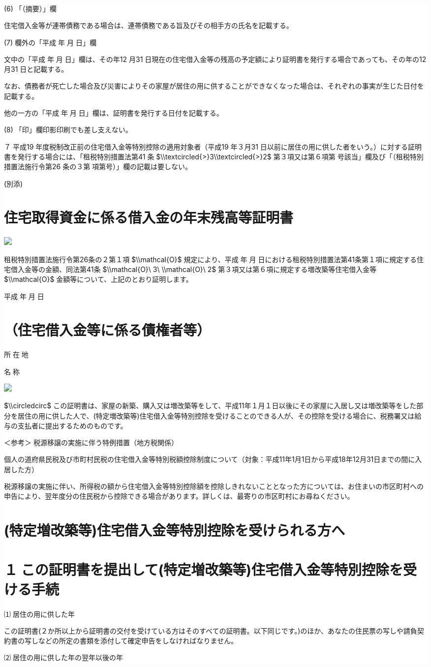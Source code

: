 (6) 「（摘要）」欄

住宅借入金等が連帯債務である場合は、連帯債務である旨及びその相手方の氏名を記載する。

(7) 欄外の「平成 年 月 日」欄

文中の「平成 年 月 日」欄は、その年12 月31 日現在の住宅借入金等の残高の予定額により証明書を発行する場合であっても、その年の12 月31 日と記載する。

なお、債務者が死亡した場合及び災害によりその家屋が居住の用に供することができなくなった場合は、それぞれの事実が生じた日付を記載する。

他の一方の「平成 年 月 日」欄は、証明書を発行する日付を記載する。

(8) 「印」欄印影印刷でも差し支えない。

７ 平成19 年度税制改正前の住宅借入金等特別控除の適用対象者（平成19 年３月31 日以前に居住の用に供した者をいう。）に対する証明書を発行する場合には、「租税特別措置法第41 条 $\\textcircled{>}3\\textcircled{>}2$ 第３項又は第６項第 号該当」欄及び「（租税特別措置法施行令第26 条の３第 項第号）」欄の記載は要しない。

(別添)

# 住宅取得資金に係る借入金の年末残高等証明書

![](https://www.nta.go.jp/tmp/916f102d-0200-4286-8b3e-415cbde9896c/images/11f695a5090f5efd4d2c931dad6848aa9b8bd9e1cd509497d0941c83dc4d7d16.jpg)

租税特別措置法施行令第26条の２第１項 $\\mathcal{O}$ 規定により、平成 年 月 日における租税特別措置法第41条第１項に規定する住宅借入金等の金額、同法第41条 $\\mathcal{O}\ 3\ \\mathcal{O}\ 2$ 第３項又は第６項に規定する増改築等住宅借入金等 $\\mathcal{O}$ 金額等について、上記のとおり証明します。

平成 年 月 日

# （住宅借入金等に係る債権者等）

所 在 地

名 称

![](https://www.nta.go.jp/tmp/916f102d-0200-4286-8b3e-415cbde9896c/images/27d67edb564fa533dc96dfd39dceb382953a5ecc2627f89ff8fd01a3e609a110.jpg)

$\\circledcirc$ この証明書は、家屋の新築、購入又は増改築等をして、平成11年１月１日以後にその家屋に入居し又は増改築等をした部分を居住の用に供した人で、(特定増改築等)住宅借入金等特別控除を受けることのできる人が、その控除を受ける場合に、税務署又は給与の支払者に提出するためのものです。

＜参考＞ 税源移譲の実施に伴う特例措置（地方税関係）

個人の道府県民税及び市町村民税の住宅借入金等特別税額控除制度について（対象：平成11年1月1日から平成18年12月31日までの間に入居した方）

税源移譲の実施に伴い、所得税の額から住宅借入金等特別控除額を控除しきれないこととなった方については、お住まいの市区町村への申告により、翌年度分の住民税から控除できる場合があります。詳しくは、最寄りの市区町村にお尋ねください。

# (特定増改築等)住宅借入金等特別控除を受けられる方へ

# １ この証明書を提出して(特定増改築等)住宅借入金等特別控除を受ける手続

⑴ 居住の用に供した年

この証明書(２か所以上から証明書の交付を受けている方はそのすべての証明書。以下同じです。)のほか、あなたの住民票の写しや請負契約書の写しなどの所定の書類を添付して確定申告をしなければなりません。

⑵ 居住の用に供した年の翌年以後の年
